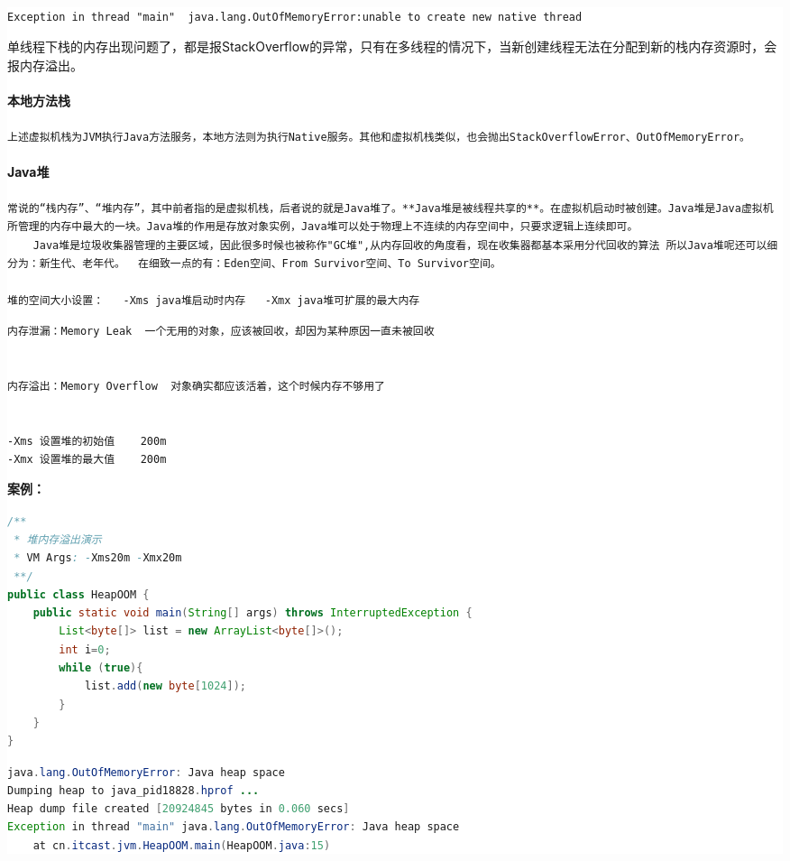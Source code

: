 
```
Exception in thread "main"  java.lang.OutOfMemoryError:unable to create new native thread
```

单线程下栈的内存出现问题了，都是报StackOverflow的异常，只有在多线程的情况下，当新创建线程无法在分配到新的栈内存资源时，会报内存溢出。

#### 本地方法栈

```
上述虚拟机栈为JVM执行Java方法服务，本地方法则为执行Native服务。其他和虚拟机栈类似，也会抛出StackOverflowError、OutOfMemoryError。
```

#### Java堆

```
常说的“栈内存”、“堆内存”，其中前者指的是虚拟机栈，后者说的就是Java堆了。**Java堆是被线程共享的**。在虚拟机启动时被创建。Java堆是Java虚拟机所管理的内存中最大的一块。Java堆的作用是存放对象实例，Java堆可以处于物理上不连续的内存空间中，只要求逻辑上连续即可。
	Java堆是垃圾收集器管理的主要区域，因此很多时候也被称作"GC堆",从内存回收的角度看，现在收集器都基本采用分代回收的算法 所以Java堆呢还可以细分为：新生代、老年代。  在细致一点的有：Eden空间、From Survivor空间、To Survivor空间。   

堆的空间大小设置：   -Xms java堆启动时内存   -Xmx java堆可扩展的最大内存
```

```
内存泄漏：Memory Leak  一个无用的对象，应该被回收，却因为某种原因一直未被回收


内存溢出：Memory Overflow  对象确实都应该活着，这个时候内存不够用了


-Xms 设置堆的初始值    200m
-Xmx 设置堆的最大值    200m
```

**案例：**

```java
/**
 * 堆内存溢出演示
 * VM Args: -Xms20m -Xmx20m 
 **/
public class HeapOOM {
    public static void main(String[] args) throws InterruptedException {
        List<byte[]> list = new ArrayList<byte[]>();
        int i=0;
        while (true){
            list.add(new byte[1024]);
        }
    }
}
```

```java
java.lang.OutOfMemoryError: Java heap space
Dumping heap to java_pid18828.hprof ...
Heap dump file created [20924845 bytes in 0.060 secs]
Exception in thread "main" java.lang.OutOfMemoryError: Java heap space
	at cn.itcast.jvm.HeapOOM.main(HeapOOM.java:15)
```
